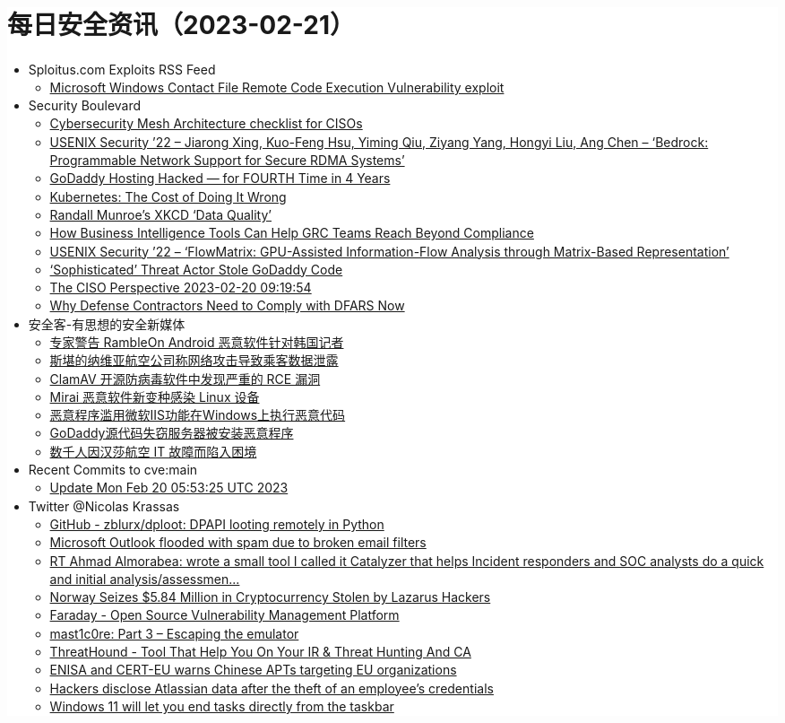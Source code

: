 # 每日安全资讯（2023-02-21）

- Sploitus.com Exploits RSS Feed
  - [Microsoft Windows Contact File Remote Code Execution Vulnerability exploit](https://sploitus.com/exploit?id=1337DAY-ID-38209&utm_source=rss&utm_medium=rss)
- Security Boulevard
  - [Cybersecurity Mesh Architecture checklist for CISOs](https://securityboulevard.com/2023/02/cybersecurity-mesh-architecture-checklist-for-cisos/)
  - [USENIX Security ’22 – Jiarong Xing, Kuo-Feng Hsu, Yiming Qiu, Ziyang Yang, Hongyi Liu, Ang Chen –  ‘Bedrock: Programmable Network Support for Secure RDMA Systems’](https://securityboulevard.com/2023/02/usenix-security-22-jiarong-xing-kuo-feng-hsu-yiming-qiu-ziyang-yang-hongyi-liu-ang-chen-bedrock-programmable-network-support-for-secure-rdma-systems/)
  - [GoDaddy Hosting Hacked — for FOURTH Time in 4 Years](https://securityboulevard.com/2023/02/godaddy-hacked-richixbw/)
  - [Kubernetes: The Cost of Doing It Wrong](https://securityboulevard.com/2023/02/kubernetes-the-cost-of-doing-it-wrong/)
  - [Randall Munroe’s XKCD ‘Data Quality’](https://securityboulevard.com/2023/02/randall-munroes-xkcd-data-quality/)
  - [How Business Intelligence Tools Can Help GRC Teams Reach Beyond Compliance](https://securityboulevard.com/2023/02/how-business-intelligence-tools-can-help-grc-teams-reach-beyond-compliance/)
  - [USENIX Security ’22 – ‘FlowMatrix: GPU-Assisted Information-Flow Analysis through Matrix-Based Representation’](https://securityboulevard.com/2023/02/usenix-security-22-flowmatrix-gpu-assisted-information-flow-analysis-through-matrix-based-representation/)
  - [‘Sophisticated’ Threat Actor Stole GoDaddy Code](https://securityboulevard.com/2023/02/sophisticated-threat-actor-stole-godaddy-code/)
  - [The CISO Perspective 2023-02-20 09:19:54](https://securityboulevard.com/2023/02/the-ciso-perspective-2023-02-20-091954/)
  - [Why Defense Contractors Need to Comply with DFARS Now](https://securityboulevard.com/2023/02/why-defense-contractors-need-to-comply-with-dfars-now/)
- 安全客-有思想的安全新媒体
  - [专家警告 RambleOn Android 恶意软件针对韩国记者](https://www.anquanke.com/post/id/286537)
  - [斯堪的纳维亚航空公司称网络攻击导致乘客数据泄露](https://www.anquanke.com/post/id/286533)
  - [ClamAV 开源防病毒软件中发现严重的 RCE 漏洞](https://www.anquanke.com/post/id/286530)
  - [Mirai 恶意软件新变种感染 Linux 设备](https://www.anquanke.com/post/id/286524)
  - [恶意程序滥用微软IIS功能在Windows上执行恶意代码](https://www.anquanke.com/post/id/286520)
  - [GoDaddy源代码失窃服务器被安装恶意程序](https://www.anquanke.com/post/id/286515)
  - [数千人因汉莎航空 IT 故障而陷入困境](https://www.anquanke.com/post/id/286504)
- Recent Commits to cve:main
  - [Update Mon Feb 20 05:53:25 UTC 2023](https://github.com/trickest/cve/commit/ca728fa653ddb09e7a028240ce2b3e14b64aa930)
- Twitter @Nicolas Krassas
  - [GitHub - zblurx/dploot: DPAPI looting remotely in Python](https://twitter.com/Dinosn/status/1627737665926795273)
  - [Microsoft Outlook flooded with spam due to broken email filters](https://twitter.com/Dinosn/status/1627737604161474568)
  - [RT Ahmad Almorabea: wrote a small tool I called it Catalyzer that helps Incident responders and SOC analysts do a quick and initial analysis/assessmen...](https://twitter.com/almorabea/status/1627692013473652741)
  - [Norway Seizes $5.84 Million in Cryptocurrency Stolen by Lazarus Hackers](https://twitter.com/Dinosn/status/1627661466982572032)
  - [Faraday - Open Source Vulnerability Management Platform](https://twitter.com/Dinosn/status/1627661432228642817)
  - [mast1c0re: Part 3 – Escaping the emulator](https://twitter.com/Dinosn/status/1627624045314293760)
  - [ThreatHound - Tool That Help You On Your IR & Threat Hunting And CA](https://twitter.com/Dinosn/status/1627623976368218112)
  - [ENISA and CERT-EU warns Chinese APTs targeting EU organizations](https://twitter.com/Dinosn/status/1627623709216309248)
  - [Hackers disclose Atlassian data after the theft of an employee’s credentials](https://twitter.com/Dinosn/status/1627623548322828288)
  - [Windows 11 will let you end tasks directly from the taskbar](https://twitter.com/Dinosn/status/1627623352616484864)
